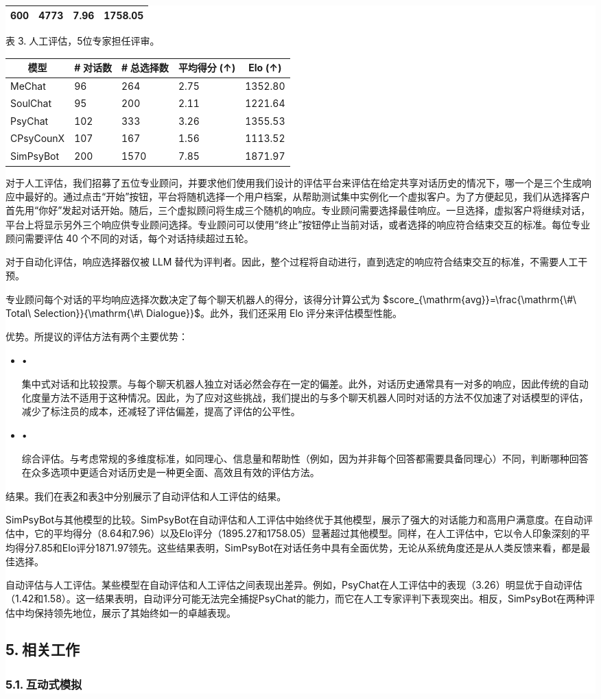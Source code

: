 | 600 | 4773 | 7.96 | 1758.05 |
| --- | --- | --- | --- |

表 3\. 人工评估，5位专家担任评审。

| 模型 | # 对话数 | # 总选择数 | 平均得分 ($\uparrow$) | Elo ($\uparrow$) |
| --- | --- | --- | --- | --- |
| MeChat | 96 | 264 | 2.75 | 1352.80 |
| SoulChat | 95 | 200 | 2.11 | 1221.64 |
| PsyChat | 102 | 333 | 3.26 | 1355.53 |
| CPsyCounX | 107 | 167 | 1.56 | 1113.52 |
| SimPsyBot | 200 | 1570 | 7.85 | 1871.97 |

对于人工评估，我们招募了五位专业顾问，并要求他们使用我们设计的评估平台来评估在给定共享对话历史的情况下，哪一个是三个生成响应中最好的。通过点击“开始”按钮，平台将随机选择一个用户档案，从帮助测试集中实例化一个虚拟客户。为了方便起见，我们从选择客户首先用“你好”发起对话开始。随后，三个虚拟顾问将生成三个随机的响应。专业顾问需要选择最佳响应。一旦选择，虚拟客户将继续对话，平台上将显示另外三个响应供专业顾问选择。专业顾问可以使用“终止”按钮停止当前对话，或者选择的响应符合结束交互的标准。每位专业顾问需要评估 40 个不同的对话，每个对话持续超过五轮。

对于自动化评估，响应选择器仅被 LLM 替代为评判者。因此，整个过程将自动进行，直到选定的响应符合结束交互的标准，不需要人工干预。

专业顾问每个对话的平均响应选择次数决定了每个聊天机器人的得分，该得分计算公式为 $score_{\mathrm{avg}}=\frac{\mathrm{\#\ Total\ Selection}}{\mathrm{\#\ Dialogue}}$。此外，我们还采用 Elo 评分来评估模型性能。

优势。所提议的评估方法有两个主要优势：

+   •

    集中式对话和比较投票。与每个聊天机器人独立对话必然会存在一定的偏差。此外，对话历史通常具有一对多的响应，因此传统的自动化度量方法不适用于这种情况。因此，为了应对这些挑战，我们提出的与多个聊天机器人同时对话的方法不仅加速了对话模型的评估，减少了标注员的成本，还减轻了评估偏差，提高了评估的公平性。

+   •

    综合评估。与考虑常规的多维度标准，如同理心、信息量和帮助性（例如，因为并非每个回答都需要具备同理心）不同，判断哪种回答在众多选项中更适合对话历史是一种更全面、高效且有效的评估方法。

结果。我们在表[2](https://arxiv.org/html/2408.15787v1#S4.T2 "Table 2 ‣ 4.3\. Interaction with Multiple Counselors ‣ 4\. Dialogue System ‣ Interactive Agents: Simulating Counselor-Client Psychological Counseling via Role-Playing LLM-to-LLM Interactions")和表[3](https://arxiv.org/html/2408.15787v1#S4.T3 "Table 3 ‣ 4.3\. Interaction with Multiple Counselors ‣ 4\. Dialogue System ‣ Interactive Agents: Simulating Counselor-Client Psychological Counseling via Role-Playing LLM-to-LLM Interactions")中分别展示了自动评估和人工评估的结果。

SimPsyBot与其他模型的比较。SimPsyBot在自动评估和人工评估中始终优于其他模型，展示了强大的对话能力和高用户满意度。在自动评估中，它的平均得分（8.64和7.96）以及Elo评分（1895.27和1758.05）显著超过其他模型。同样，在人工评估中，它以令人印象深刻的平均得分7.85和Elo评分1871.97领先。这些结果表明，SimPsyBot在对话任务中具有全面优势，无论从系统角度还是从人类反馈来看，都是最佳选择。

自动评估与人工评估。某些模型在自动评估和人工评估之间表现出差异。例如，PsyChat在人工评估中的表现（3.26）明显优于自动评估（1.42和1.58）。这一结果表明，自动评分可能无法完全捕捉PsyChat的能力，而它在人工专家评判下表现突出。相反，SimPsyBot在两种评估中均保持领先地位，展示了其始终如一的卓越表现。

## 5\. 相关工作

### 5.1\. 互动式模拟
